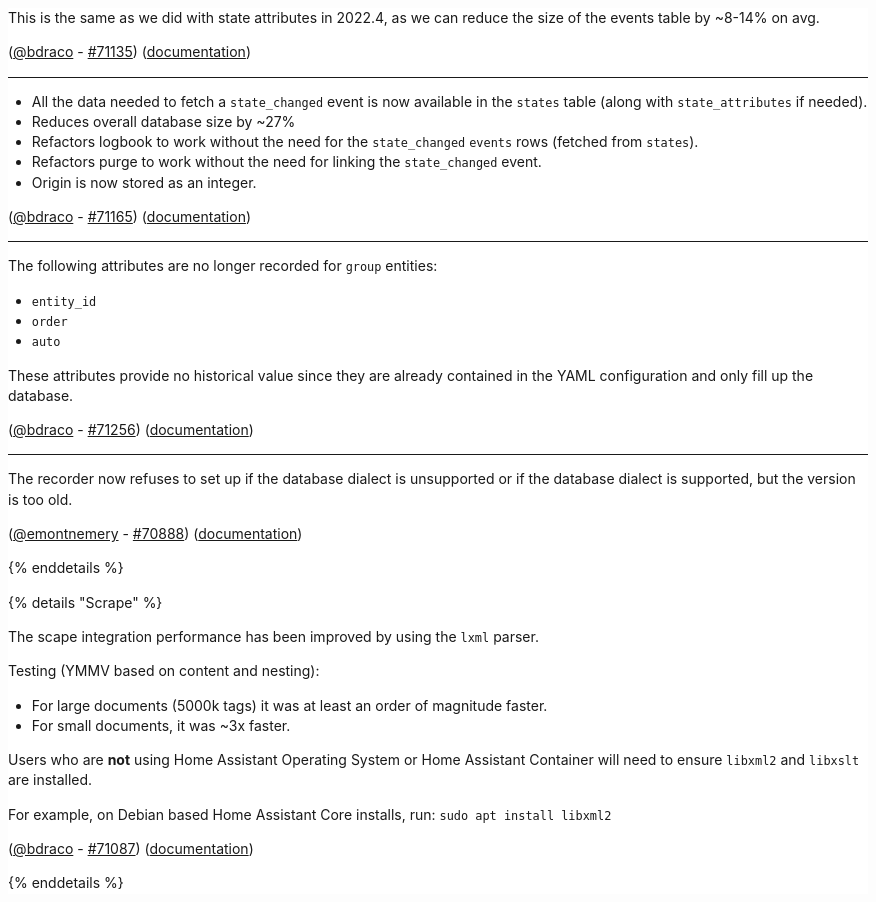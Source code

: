 This is the same as we did with state attributes in 2022.4, as we can reduce
the size of the events table by ~8-14% on avg.

([@bdraco] - [#71135]) ([documentation](/integrations/recorder))

[@bdraco]: https://github.com/bdraco
[#71135]: https://github.com/home-assistant/core/pull/71135

---

- All the data needed to fetch a `state_changed` event is now available in
  the `states` table (along with `state_attributes` if needed).
- Reduces overall database size by ~27%
- Refactors logbook to work without the need for the `state_changed` `events`
  rows (fetched from `states`).
- Refactors purge to work without the need for linking the `state_changed` event.
- Origin is now stored as an integer.

([@bdraco] - [#71165]) ([documentation](/integrations/recorder))

[@bdraco]: https://github.com/bdraco
[#71165]: https://github.com/home-assistant/core/pull/71165

---

The following attributes are no longer recorded for `group` entities:

- `entity_id`
- `order`
- `auto`

These attributes provide no historical value since they are already
contained in the YAML configuration and only fill up the database.

([@bdraco] - [#71256]) ([documentation](/integrations/recorder))

[@bdraco]: https://github.com/bdraco
[#71256]: https://github.com/home-assistant/core/pull/71256

---

The recorder now refuses to set up if the database dialect is unsupported
or if the database dialect is supported, but the version is too old.

([@emontnemery] - [#70888]) ([documentation](/integrations/recorder))

[@emontnemery]: https://github.com/emontnemery
[#70888]: https://github.com/home-assistant/core/pull/70888

{% enddetails %}

{% details "Scrape" %}

The scape integration performance has been improved by using the `lxml` parser.

Testing (YMMV based on content and nesting):
- For large documents (5000k tags) it was at least an order of magnitude faster.
- For small documents, it was ~3x faster.

Users who are **not** using Home Assistant Operating System or Home Assistant
Container will need to ensure `libxml2` and `libxslt` are installed.

For example, on Debian based Home Assistant Core installs, run:
`sudo apt install libxml2`

([@bdraco] - [#71087]) ([documentation](/integrations/scrape))

[@bdraco]: https://github.com/bdraco
[#71087]: https://github.com/home-assistant/core/pull/71087

{% enddetails %}


[deCONZ]: /integrations/deconz
[Elk-M1 Control]: /integrations/elkm1
[Lutron Caséta]: /integrations/lutron_caseta
[Mobile App]: /integrations/mobile_app
[Philips Hue]: /integrations/hue
[Shelly]: /integrations/shelly
[@allenporter]: https://github.com/allenporter
[@balloob]: https://github.com/balloob
[@bramkragten]: https://github.com/bramkragten
[@cliffordwhansen]: https://github.com/cliffordwhansen
[@eifinger]: https://github.com/eifinger
[@goyney]: https://github.com/goyney
[@grablair]: https://github.com/grablair
[@hall]: https://github.com/hall
[@ludeeus]: https://github.com/ludeeus
[@Noltari]: https://github.com/Noltari
[@rappenze]: https://github.com/rappenze
[@starkillerOG]: https://github.com/starkillerOG
[@yosilevy]: https://github.com/yosilevy
[Fibaro]: /integrations/fibaro
[GStreamer]: /integrations/gstreamer
[Material Design Icons]: https://pictogrammers.github.io/@mdi/font/6.7.96/
[NETGEAR]: /integrations/netgear
[QNAP QSW]: /integrations/qnap_qsw
[QR Code]: /integrations/qrcode/
[Ring]: /integrations/ring
[Tasmota]: /integrations/tasmota
[template]: /integrations/template
[Venstar]: /integrations/venstar
[VLC media player]: /integrations/vlc
[@allenporter]: https://github.com/allenporter
[@bigmoby]: https://github.com/bigmoby
[@matrixd2]: https://github.com/matrixd2
[@reinder83]: https://github.com/reinder83
[@Sholofly]: https://github.com/Sholofly
[@ssaenger]: https://github.com/ssaenger
[@xLarry]: https://github.com/xLarry
[Application Credentials]: /integrations/application_credentials
[Big Ass Fans]: /integrations/baf
[Geocaching]: /integrations/geocaching
[iAlarmXR]: /integrations/ialarm_xr
[laundrify]: /integrations/laundrify
[Soundavo WS66i 6-Zone Amplifier]: /integrations/ws66i/
[YoLink]: /integrations/yolink
[@eifinger]: https://github.com/eifinger
[@mkmer]: https://github.com/mkmer
[@tkdrob]: https://github.com/tkdrob
[Aladdin Connect]: /integrations/aladdin_connect
[HERE Travel Time]: /integrations/here_travel_time
[Slack]: /integrations/slack
[#71995]: https://github.com/home-assistant/core/pull/71995
[#72283]: https://github.com/home-assistant/core/pull/72283
[#72373]: https://github.com/home-assistant/core/pull/72373
[#72854]: https://github.com/home-assistant/core/pull/72854
[#72855]: https://github.com/home-assistant/core/pull/72855
[#72866]: https://github.com/home-assistant/core/pull/72866
[#72869]: https://github.com/home-assistant/core/pull/72869
[#72880]: https://github.com/home-assistant/core/pull/72880
[#72893]: https://github.com/home-assistant/core/pull/72893
[#72898]: https://github.com/home-assistant/core/pull/72898
[#72901]: https://github.com/home-assistant/core/pull/72901
[#72903]: https://github.com/home-assistant/core/pull/72903
[#72921]: https://github.com/home-assistant/core/pull/72921
[#72922]: https://github.com/home-assistant/core/pull/72922
[#72929]: https://github.com/home-assistant/core/pull/72929
[#72936]: https://github.com/home-assistant/core/pull/72936
[#72940]: https://github.com/home-assistant/core/pull/72940
[#72948]: https://github.com/home-assistant/core/pull/72948
[@KJonline]: https://github.com/KJonline
[@allenporter]: https://github.com/allenporter
[@balloob]: https://github.com/balloob
[@bramkragten]: https://github.com/bramkragten
[@jbouwh]: https://github.com/jbouwh
[@jjlawren]: https://github.com/jjlawren
[@matrixd2]: https://github.com/matrixd2
[@nojocodex]: https://github.com/nojocodex
[baf docs]: /integrations/baf/
[caldav docs]: /integrations/caldav/
[cloud docs]: /integrations/cloud/
[frontend docs]: /integrations/frontend/
[history_stats docs]: /integrations/history_stats/
[hive docs]: /integrations/hive/
[logbook docs]: /integrations/logbook/
[mqtt docs]: /integrations/mqtt/
[recorder docs]: /integrations/recorder/
[sonos docs]: /integrations/sonos/
[yolink docs]: /integrations/yolink/
[#72947]: https://github.com/home-assistant/core/pull/72947
[#72960]: https://github.com/home-assistant/core/pull/72960
[#72965]: https://github.com/home-assistant/core/pull/72965
[#72973]: https://github.com/home-assistant/core/pull/72973
[#72988]: https://github.com/home-assistant/core/pull/72988
[#72990]: https://github.com/home-assistant/core/pull/72990
[#72994]: https://github.com/home-assistant/core/pull/72994
[#73001]: https://github.com/home-assistant/core/pull/73001
[#73009]: https://github.com/home-assistant/core/pull/73009
[#73011]: https://github.com/home-assistant/core/pull/73011
[#73040]: https://github.com/home-assistant/core/pull/73040
[@XaF]: https://github.com/XaF
[@alengwenus]: https://github.com/alengwenus
[@allenporter]: https://github.com/allenporter
[@elupus]: https://github.com/elupus
[@jjlawren]: https://github.com/jjlawren
[@rikroe]: https://github.com/rikroe
[@shbatm]: https://github.com/shbatm
[@starkillerOG]: https://github.com/starkillerOG
[bmw_connected_drive docs]: /integrations/bmw_connected_drive/
[fjaraskupan docs]: /integrations/fjaraskupan/
[google docs]: /integrations/google/
[history docs]: /integrations/history/
[history_stats docs]: /integrations/history_stats/
[isy994 docs]: /integrations/isy994/
[lcn docs]: /integrations/lcn/
[netgear docs]: /integrations/netgear/
[recorder docs]: /integrations/recorder/
[sonos docs]: /integrations/sonos/
[#72950]: https://github.com/home-assistant/core/pull/72950
[#72974]: https://github.com/home-assistant/core/pull/72974
[#72978]: https://github.com/home-assistant/core/pull/72978
[#72986]: https://github.com/home-assistant/core/pull/72986
[#73042]: https://github.com/home-assistant/core/pull/73042
[#73046]: https://github.com/home-assistant/core/pull/73046
[#73048]: https://github.com/home-assistant/core/pull/73048
[#73054]: https://github.com/home-assistant/core/pull/73054
[#73055]: https://github.com/home-assistant/core/pull/73055
[#73056]: https://github.com/home-assistant/core/pull/73056
[#73063]: https://github.com/home-assistant/core/pull/73063
[#73096]: https://github.com/home-assistant/core/pull/73096
[#73101]: https://github.com/home-assistant/core/pull/73101
[#73102]: https://github.com/home-assistant/core/pull/73102
[#73103]: https://github.com/home-assistant/core/pull/73103
[#73139]: https://github.com/home-assistant/core/pull/73139
[#73143]: https://github.com/home-assistant/core/pull/73143
[@Bikonja]: https://github.com/Bikonja
[@bachya]: https://github.com/bachya
[@balloob]: https://github.com/balloob
[@gwww]: https://github.com/gwww
[@hesselonline]: https://github.com/hesselonline
[@lymanepp]: https://github.com/lymanepp
[@marcelveldt]: https://github.com/marcelveldt
[@rappenze]: https://github.com/rappenze
[elkm1 docs]: /integrations/elkm1/
[fibaro docs]: /integrations/fibaro/
[ialarm_xr docs]: /integrations/ialarm_xr/
[kodi docs]: /integrations/kodi/
[logbook docs]: /integrations/logbook/
[lookin docs]: /integrations/lookin/
[rainmachine docs]: /integrations/rainmachine/
[recorder docs]: /integrations/recorder/
[simplisafe docs]: /integrations/simplisafe/
[tomorrowio docs]: /integrations/tomorrowio/
[velux docs]: /integrations/velux/
[wallbox docs]: /integrations/wallbox/
[#73133]: https://github.com/home-assistant/core/pull/73133
[#73135]: https://github.com/home-assistant/core/pull/73135
[#73141]: https://github.com/home-assistant/core/pull/73141
[#73149]: https://github.com/home-assistant/core/pull/73149
[#73179]: https://github.com/home-assistant/core/pull/73179
[#73183]: https://github.com/home-assistant/core/pull/73183
[#73186]: https://github.com/home-assistant/core/pull/73186
[#73191]: https://github.com/home-assistant/core/pull/73191
[@StevenLooman]: https://github.com/StevenLooman
[@bachya]: https://github.com/bachya
[@esev]: https://github.com/esev
[@jesserockz]: https://github.com/jesserockz
[@jjlawren]: https://github.com/jjlawren
[@mib1185]: https://github.com/mib1185
[dlna_dmr docs]: /integrations/dlna_dmr/
[dlna_dms docs]: /integrations/dlna_dms/
[esphome docs]: /integrations/esphome/
[fritz docs]: /integrations/fritz/
[fritzbox docs]: /integrations/fritzbox/
[logbook docs]: /integrations/logbook/
[rainmachine docs]: /integrations/rainmachine/
[recorder docs]: /integrations/recorder/
[samsungtv docs]: /integrations/samsungtv/
[sonos docs]: /integrations/sonos/
[ssdp docs]: /integrations/ssdp/
[upnp docs]: /integrations/upnp/
[wemo docs]: /integrations/wemo/
[yeelight docs]: /integrations/yeelight/
[@jbouwh]: https://github.com/jbouwh
[#71676]: https://github.com/home-assistant/core/pull/71676
[#72183]: https://github.com/home-assistant/core/pull/72183
[#72281]: https://github.com/home-assistant/core/pull/72281
[#72249]: https://github.com/home-assistant/core/pull/72249
[#72271]: https://github.com/home-assistant/core/pull/72271
[#72167]: https://github.com/home-assistant/core/pull/72167
[#72165]: https://github.com/home-assistant/core/pull/72165
[#72251]: https://github.com/home-assistant/core/pull/72251
[#72279]: https://github.com/home-assistant/core/pull/72279
[#72268]: https://github.com/home-assistant/core/pull/72268
[#72272]: https://github.com/home-assistant/core/pull/72272
[#72273]: https://github.com/home-assistant/core/pull/72273
[#72274]: https://github.com/home-assistant/core/pull/72274
[#72278]: https://github.com/home-assistant/core/pull/72278
[#72270]: https://github.com/home-assistant/core/pull/72270
[#71687]: https://github.com/home-assistant/core/pull/71687
[@frenck]: https://github.com/frenck
[#72449]: https://github.com/home-assistant/core/pull/72449
[@pvizeli]: https://github.com/pvizeli
[#72425]: https://github.com/home-assistant/core/pull/72425
[@epenet]: https://github.com/epenet
[#71232]: https://github.com/home-assistant/core/pull/71232
[@mkmer]: https://github.com/mkmer
[#68304]: https://github.com/home-assistant/core/pull/68304
[@rikroe]: https://github.com/rikroe
[#71827]: https://github.com/home-assistant/core/pull/71827
[@tkdrob]: https://github.com/tkdrob
[#71487]: https://github.com/home-assistant/core/pull/71487
[@frenck]: https://github.com/frenck
[#71696]: https://github.com/home-assistant/core/pull/71696
[@frenck]: https://github.com/frenck
[#71694]: https://github.com/home-assistant/core/pull/71694
[@frenck]: https://github.com/frenck
[#71692]: https://github.com/home-assistant/core/pull/71692
[@allenporter]: https://github.com/allenporter
[#72288]: https://github.com/home-assistant/core/pull/72288
[@allenporter]: https://github.com/allenporter
[#72260]: https://github.com/home-assistant/core/pull/72260
[@eifinger]: https://github.com/eifinger
[#69212]: https://github.com/home-assistant/core/pull/69212
[@allenporter]: https://github.com/allenporter
[#71988]: https://github.com/home-assistant/core/pull/71988
[@allenporter]: https://github.com/allenporter
[#72335]: https://github.com/home-assistant/core/pull/72335
[@frenck]: https://github.com/frenck
[#71693]: https://github.com/home-assistant/core/pull/71693
[@epenet]: https://github.com/epenet
[#72404]: https://github.com/home-assistant/core/pull/72404
[@farmio]: https://github.com/farmio
[#72012]: https://github.com/home-assistant/core/pull/72012
[@natekspencer]: https://github.com/natekspencer
[#70810]: https://github.com/home-assistant/core/pull/70810
[@natekspencer]: https://github.com/natekspencer
[#71760]: https://github.com/home-assistant/core/pull/71760
[#71600]: https://github.com/home-assistant/core/pull/71600
[#71895]: https://github.com/home-assistant/core/pull/71895
[@allenporter]: https://github.com/allenporter
[#72175]: https://github.com/home-assistant/core/pull/72175
[@allenporter]: https://github.com/allenporter
[#71884]: https://github.com/home-assistant/core/pull/71884
[#72176]: https://github.com/home-assistant/core/pull/72176
[#71248]: https://github.com/home-assistant/core/pull/71248
[@allenporter]: https://github.com/allenporter
[#72338]: https://github.com/home-assistant/core/pull/72338
[@tkdrob]: https://github.com/tkdrob
[#69880]: https://github.com/home-assistant/core/pull/69880
[@iMicknl]: https://github.com/iMicknl
[#71653]: https://github.com/home-assistant/core/pull/71653
[@jjlawren]: https://github.com/jjlawren
[#71226]: https://github.com/home-assistant/core/pull/71226
[@allenporter]: https://github.com/allenporter
[#71871]: https://github.com/home-assistant/core/pull/71871
[@rajlaud]: https://github.com/rajlaud
[#70962]: https://github.com/home-assistant/core/pull/70962
[#71044]: https://github.com/home-assistant/core/pull/71044
[@gjohansson-ST]: https://github.com/gjohansson-ST
[#71410]: https://github.com/home-assistant/core/pull/71410
[#71254]: https://github.com/home-assistant/core/pull/71254
[@epenet]: https://github.com/epenet
[#72418]: https://github.com/home-assistant/core/pull/72418
[@agners]: https://github.com/agners
[#72085]: https://github.com/home-assistant/core/pull/72085
[@epenet]: https://github.com/epenet
[#72408]: https://github.com/home-assistant/core/pull/72408
[@allenporter]: https://github.com/allenporter
[#71990]: https://github.com/home-assistant/core/pull/71990
[@frenck]: https://github.com/frenck
[#71775]: https://github.com/home-assistant/core/pull/71775
[@allenporter]: https://github.com/allenporter
[#71908]: https://github.com/home-assistant/core/pull/71908
[@raman325]: https://github.com/raman325
[#72395]: https://github.com/home-assistant/core/pull/72395
[devblog]: https://developers.home-assistant.io/blog/